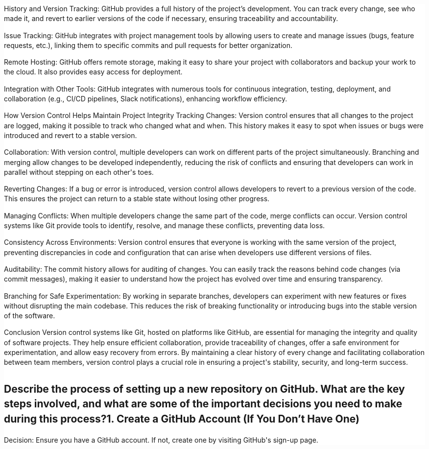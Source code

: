History and Version Tracking: GitHub provides a full history of the project’s development. You can track every change, see who made it, and revert to earlier versions of the code if necessary, ensuring traceability and accountability.

Issue Tracking: GitHub integrates with project management tools by allowing users to create and manage issues (bugs, feature requests, etc.), linking them to specific commits and pull requests for better organization.

Remote Hosting: GitHub offers remote storage, making it easy to share your project with collaborators and backup your work to the cloud. It also provides easy access for deployment.

Integration with Other Tools: GitHub integrates with numerous tools for continuous integration, testing, deployment, and collaboration (e.g., CI/CD pipelines, Slack notifications), enhancing workflow efficiency.

How Version Control Helps Maintain Project Integrity
Tracking Changes: Version control ensures that all changes to the project are logged, making it possible to track who changed what and when. This history makes it easy to spot when issues or bugs were introduced and revert to a stable version.

Collaboration: With version control, multiple developers can work on different parts of the project simultaneously. Branching and merging allow changes to be developed independently, reducing the risk of conflicts and ensuring that developers can work in parallel without stepping on each other's toes.

Reverting Changes: If a bug or error is introduced, version control allows developers to revert to a previous version of the code. This ensures the project can return to a stable state without losing other progress.

Managing Conflicts: When multiple developers change the same part of the code, merge conflicts can occur. Version control systems like Git provide tools to identify, resolve, and manage these conflicts, preventing data loss.

Consistency Across Environments: Version control ensures that everyone is working with the same version of the project, preventing discrepancies in code and configuration that can arise when developers use different versions of files.

Auditability: The commit history allows for auditing of changes. You can easily track the reasons behind code changes (via commit messages), making it easier to understand how the project has evolved over time and ensuring transparency.

Branching for Safe Experimentation: By working in separate branches, developers can experiment with new features or fixes without disrupting the main codebase. This reduces the risk of breaking functionality or introducing bugs into the stable version of the software.

Conclusion
Version control systems like Git, hosted on platforms like GitHub, are essential for managing the integrity and quality of software projects. They help ensure efficient collaboration, provide traceability of changes, offer a safe environment for experimentation, and allow easy recovery from errors. By maintaining a clear history of every change and facilitating collaboration between team members, version control plays a crucial role in ensuring a project's stability, security, and long-term success.

## Describe the process of setting up a new repository on GitHub. What are the key steps involved, and what are some of the important decisions you need to make during this process?1. Create a GitHub Account (If You Don’t Have One)
Decision: Ensure you have a GitHub account. If not, create one by visiting GitHub's sign-up page.
